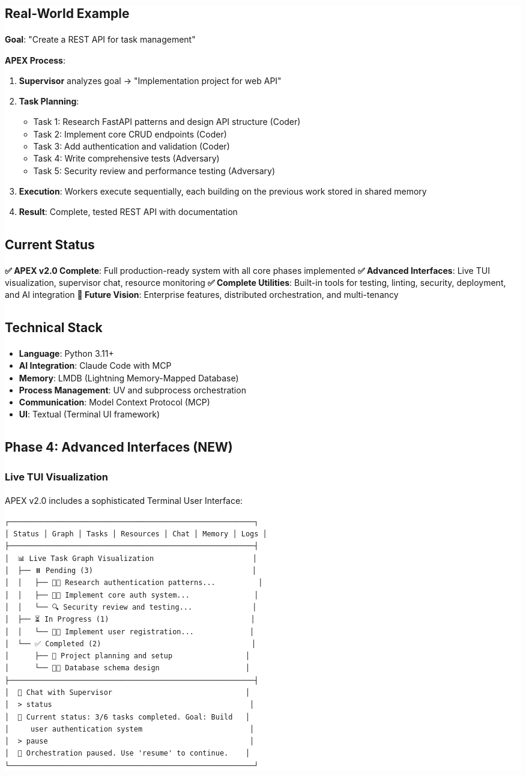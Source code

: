 ## Real-World Example

**Goal**: "Create a REST API for task management"

**APEX Process**:
1. **Supervisor** analyzes goal → "Implementation project for web API"
2. **Task Planning**:
   - Task 1: Research FastAPI patterns and design API structure (Coder)
   - Task 2: Implement core CRUD endpoints (Coder)
   - Task 3: Add authentication and validation (Coder)
   - Task 4: Write comprehensive tests (Adversary)
   - Task 5: Security review and performance testing (Adversary)

3. **Execution**: Workers execute sequentially, each building on the previous work stored in shared memory

4. **Result**: Complete, tested REST API with documentation

## Current Status

**✅ APEX v2.0 Complete**: Full production-ready system with all core phases implemented
**✅ Advanced Interfaces**: Live TUI visualization, supervisor chat, resource monitoring
**✅ Complete Utilities**: Built-in tools for testing, linting, security, deployment, and AI integration
**🚀 Future Vision**: Enterprise features, distributed orchestration, and multi-tenancy

## Technical Stack

- **Language**: Python 3.11+
- **AI Integration**: Claude Code with MCP
- **Memory**: LMDB (Lightning Memory-Mapped Database)
- **Process Management**: UV and subprocess orchestration
- **Communication**: Model Context Protocol (MCP)
- **UI**: Textual (Terminal UI framework)

## Phase 4: Advanced Interfaces (NEW)

### Live TUI Visualization
APEX v2.0 includes a sophisticated Terminal User Interface:

```
┌─────────────────────────────────────────────────────────┐
│ Status │ Graph │ Tasks │ Resources │ Chat │ Memory │ Logs │
├─────────────────────────────────────────────────────────┤
│  📊 Live Task Graph Visualization                       │
│  ├── ⏸️ Pending (3)                                     │
│  │   ├── 👨‍💻 Research authentication patterns...          │
│  │   ├── 👨‍💻 Implement core auth system...               │
│  │   └── 🔍 Security review and testing...              │
│  ├── ⏳ In Progress (1)                                 │
│  │   └── 👨‍💻 Implement user registration...             │
│  └── ✅ Completed (2)                                   │
│      ├── 🧠 Project planning and setup                 │
│      └── 👨‍💻 Database schema design                    │
├─────────────────────────────────────────────────────────┤
│  🎯 Chat with Supervisor                               │
│  > status                                              │
│  🧠 Current status: 3/6 tasks completed. Goal: Build   │
│     user authentication system                         │
│  > pause                                               │
│  🧠 Orchestration paused. Use 'resume' to continue.    │
└─────────────────────────────────────────────────────────┘
```
